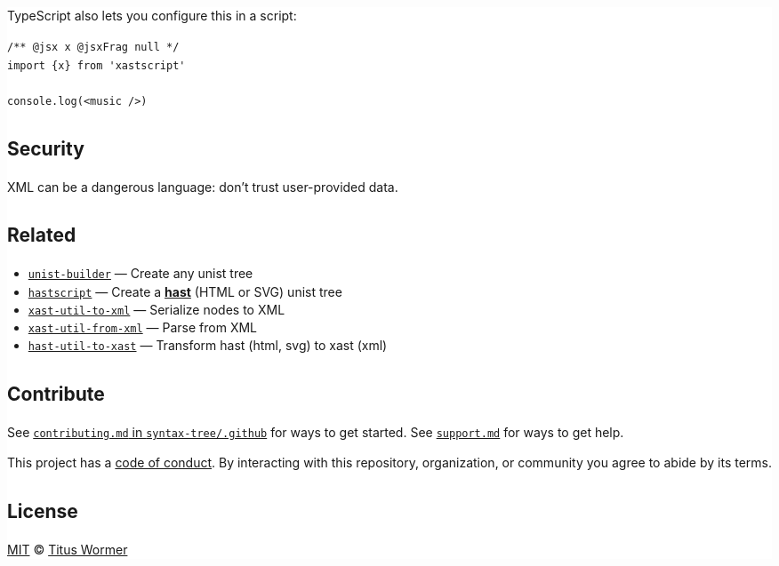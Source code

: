 TypeScript also lets you configure this in a script:

```tsx
/** @jsx x @jsxFrag null */
import {x} from 'xastscript'

console.log(<music />)
```

## Security

XML can be a dangerous language: don’t trust user-provided data.

## Related

*   [`unist-builder`][u]
    — Create any unist tree
*   [`hastscript`][h]
    — Create a **[hast][]** (HTML or SVG) unist tree
*   [`xast-util-to-xml`](https://github.com/syntax-tree/xast-util-to-xml)
    — Serialize nodes to XML
*   [`xast-util-from-xml`](https://github.com/syntax-tree/xast-util-from-xml)
    — Parse from XML
*   [`hast-util-to-xast`](https://github.com/syntax-tree/hast-util-to-xast)
    — Transform hast (html, svg) to xast (xml)

## Contribute

See [`contributing.md` in `syntax-tree/.github`][contributing] for ways to get
started.
See [`support.md`][support] for ways to get help.

This project has a [code of conduct][coc].
By interacting with this repository, organization, or community you agree to
abide by its terms.

## License

[MIT][license] © [Titus Wormer][author]



[build-badge]: https://github.com/syntax-tree/xastscript/workflows/main/badge.svg

[build]: https://github.com/syntax-tree/xastscript/actions

[coverage-badge]: https://img.shields.io/codecov/c/github/syntax-tree/xastscript.svg

[coverage]: https://codecov.io/github/syntax-tree/xastscript

[downloads-badge]: https://img.shields.io/npm/dm/xastscript.svg

[downloads]: https://www.npmjs.com/package/xastscript

[size-badge]: https://img.shields.io/bundlephobia/minzip/xastscript.svg

[size]: https://bundlephobia.com/result?p=xastscript

[sponsors-badge]: https://opencollective.com/unified/sponsors/badge.svg

[backers-badge]: https://opencollective.com/unified/backers/badge.svg

[collective]: https://opencollective.com/unified

[chat-badge]: https://img.shields.io/badge/chat-discussions-success.svg

[chat]: https://github.com/syntax-tree/unist/discussions

[npm]: https://docs.npmjs.com/cli/install

[license]: license

[author]: https://wooorm.com

[contributing]: https://github.com/syntax-tree/.github/blob/HEAD/contributing.md

[support]: https://github.com/syntax-tree/.github/blob/HEAD/support.md

[coc]: https://github.com/syntax-tree/.github/blob/HEAD/code-of-conduct.md


[unist]: https://github.com/syntax-tree/unist
[hast]: https://github.com/syntax-tree/hast
[xast]: https://github.com/syntax-tree/xast
[tree]: https://github.com/syntax-tree/unist#tree
[node]: https://github.com/syntax-tree/unist#node
[root]: https://github.com/syntax-tree/xast#root
[element]: https://github.com/syntax-tree/xast#element
[text]: https://github.com/syntax-tree/xast#text
[u]: https://github.com/syntax-tree/unist-builder
[h]: https://github.com/syntax-tree/hastscript
[bublé]: https://github.com/Rich-Harris/buble
[babel]: https://github.com/babel/babel
[babel-jsx]: https://github.com/babel/babel/tree/main/packages/babel-plugin-transform-react-jsx
[typescript]: https://www.typescriptlang.org
[typescript jsx handbook page]: https://www.typescriptlang.org/docs/handbook/jsx.html